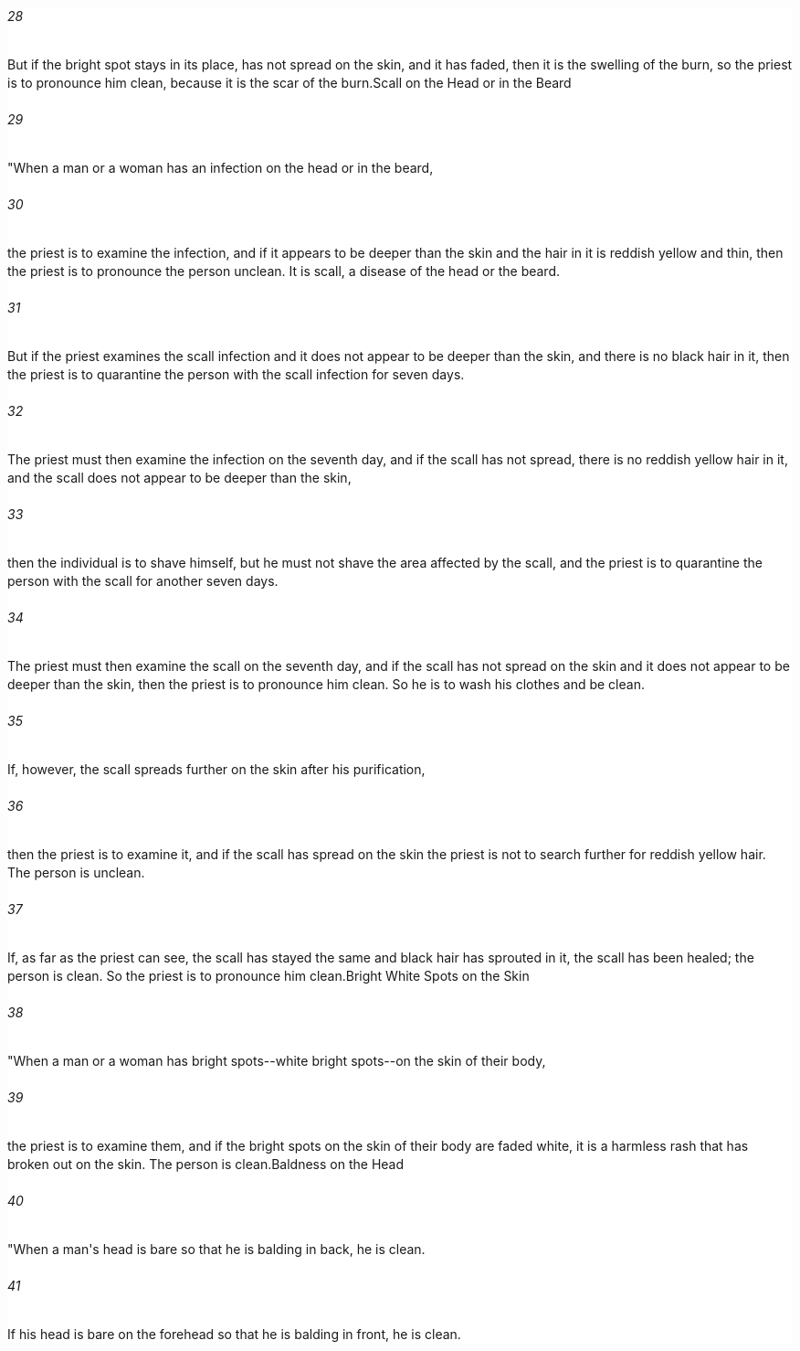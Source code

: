 ###### 28 
But if the bright spot stays in its place, has not spread on the skin, and it has faded, then it is the swelling of the burn, so the priest is to pronounce him clean, because it is the scar of the burn.Scall on the Head or in the Beard 

###### 29 
"When a man or a woman has an infection on the head or in the beard, 

###### 30 
the priest is to examine the infection, and if it appears to be deeper than the skin and the hair in it is reddish yellow and thin, then the priest is to pronounce the person unclean. It is scall, a disease of the head or the beard. 

###### 31 
But if the priest examines the scall infection and it does not appear to be deeper than the skin, and there is no black hair in it, then the priest is to quarantine the person with the scall infection for seven days. 

###### 32 
The priest must then examine the infection on the seventh day, and if the scall has not spread, there is no reddish yellow hair in it, and the scall does not appear to be deeper than the skin, 

###### 33 
then the individual is to shave himself, but he must not shave the area affected by the scall, and the priest is to quarantine the person with the scall for another seven days. 

###### 34 
The priest must then examine the scall on the seventh day, and if the scall has not spread on the skin and it does not appear to be deeper than the skin, then the priest is to pronounce him clean. So he is to wash his clothes and be clean. 

###### 35 
If, however, the scall spreads further on the skin after his purification, 

###### 36 
then the priest is to examine it, and if the scall has spread on the skin the priest is not to search further for reddish yellow hair. The person is unclean. 

###### 37 
If, as far as the priest can see, the scall has stayed the same and black hair has sprouted in it, the scall has been healed; the person is clean. So the priest is to pronounce him clean.Bright White Spots on the Skin 

###### 38 
"When a man or a woman has bright spots--white bright spots--on the skin of their body, 

###### 39 
the priest is to examine them, and if the bright spots on the skin of their body are faded white, it is a harmless rash that has broken out on the skin. The person is clean.Baldness on the Head 

###### 40 
"When a man's head is bare so that he is balding in back, he is clean. 

###### 41 
If his head is bare on the forehead so that he is balding in front, he is clean. 
